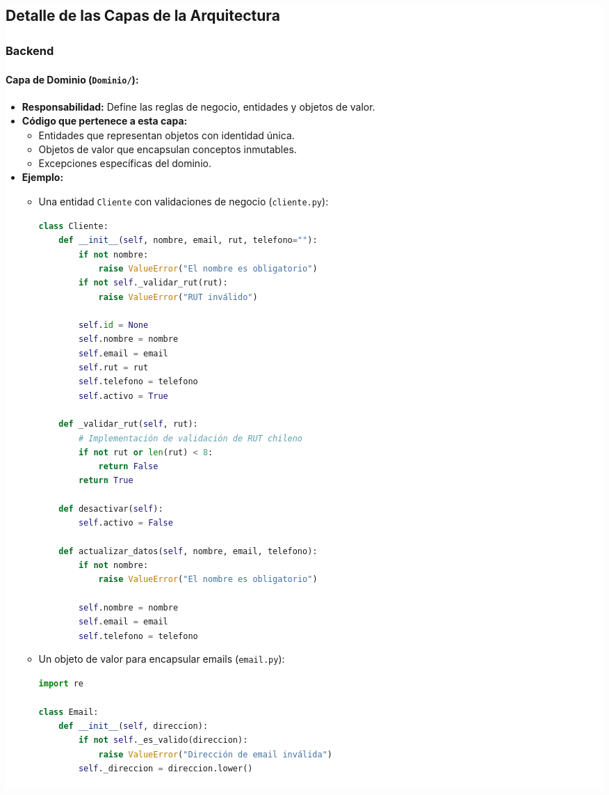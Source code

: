 
## Detalle de las Capas de la Arquitectura

### Backend

#### **Capa de Dominio (`Dominio/`):**
- **Responsabilidad:** Define las reglas de negocio, entidades y objetos de valor.
- **Código que pertenece a esta capa:**
  - Entidades que representan objetos con identidad única.
  - Objetos de valor que encapsulan conceptos inmutables.
  - Excepciones específicas del dominio.
- **Ejemplo:**
  - Una entidad `Cliente` con validaciones de negocio (`cliente.py`):
    ```python
    class Cliente:
        def __init__(self, nombre, email, rut, telefono=""):
            if not nombre:
                raise ValueError("El nombre es obligatorio")
            if not self._validar_rut(rut):
                raise ValueError("RUT inválido")
                
            self.id = None
            self.nombre = nombre
            self.email = email
            self.rut = rut
            self.telefono = telefono
            self.activo = True

        def _validar_rut(self, rut):
            # Implementación de validación de RUT chileno
            if not rut or len(rut) < 8:
                return False
            return True
            
        def desactivar(self):
            self.activo = False
            
        def actualizar_datos(self, nombre, email, telefono):
            if not nombre:
                raise ValueError("El nombre es obligatorio")
            
            self.nombre = nombre
            self.email = email
            self.telefono = telefono
    ```
  
  - Un objeto de valor para encapsular emails (`email.py`):
    ```python
    import re

    class Email:
        def __init__(self, direccion):
            if not self._es_valido(direccion):
                raise ValueError("Dirección de email inválida")
            self._direccion = direccion.lower()
            